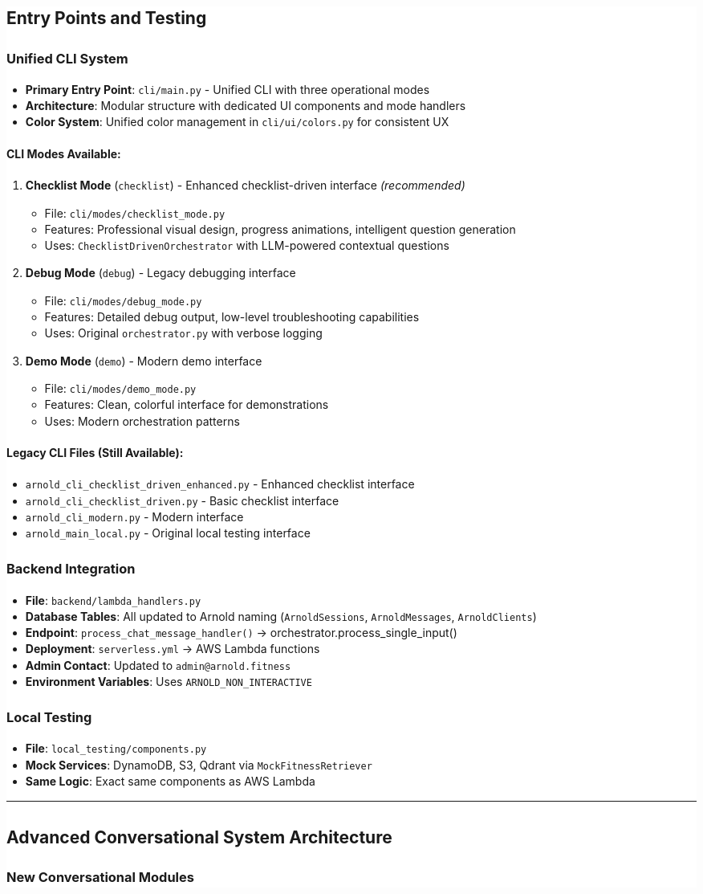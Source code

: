 
## **Entry Points and Testing**

### Unified CLI System
- **Primary Entry Point**: `cli/main.py` - Unified CLI with three operational modes
- **Architecture**: Modular structure with dedicated UI components and mode handlers
- **Color System**: Unified color management in `cli/ui/colors.py` for consistent UX

#### CLI Modes Available:
1. **Checklist Mode** (`checklist`) - Enhanced checklist-driven interface *(recommended)*
   - File: `cli/modes/checklist_mode.py`
   - Features: Professional visual design, progress animations, intelligent question generation
   - Uses: `ChecklistDrivenOrchestrator` with LLM-powered contextual questions

2. **Debug Mode** (`debug`) - Legacy debugging interface
   - File: `cli/modes/debug_mode.py`  
   - Features: Detailed debug output, low-level troubleshooting capabilities
   - Uses: Original `orchestrator.py` with verbose logging

3. **Demo Mode** (`demo`) - Modern demo interface
   - File: `cli/modes/demo_mode.py`
   - Features: Clean, colorful interface for demonstrations
   - Uses: Modern orchestration patterns

#### Legacy CLI Files (Still Available):
- `arnold_cli_checklist_driven_enhanced.py` - Enhanced checklist interface
- `arnold_cli_checklist_driven.py` - Basic checklist interface  
- `arnold_cli_modern.py` - Modern interface
- `arnold_main_local.py` - Original local testing interface

### Backend Integration
- **File**: `backend/lambda_handlers.py`
- **Database Tables**: All updated to Arnold naming (`ArnoldSessions`, `ArnoldMessages`, `ArnoldClients`)
- **Endpoint**: `process_chat_message_handler()` → orchestrator.process_single_input()
- **Deployment**: `serverless.yml` → AWS Lambda functions
- **Admin Contact**: Updated to `admin@arnold.fitness`
- **Environment Variables**: Uses `ARNOLD_NON_INTERACTIVE`

### Local Testing
- **File**: `local_testing/components.py`
- **Mock Services**: DynamoDB, S3, Qdrant via `MockFitnessRetriever`
- **Same Logic**: Exact same components as AWS Lambda

---

## **Advanced Conversational System Architecture**

### New Conversational Modules
